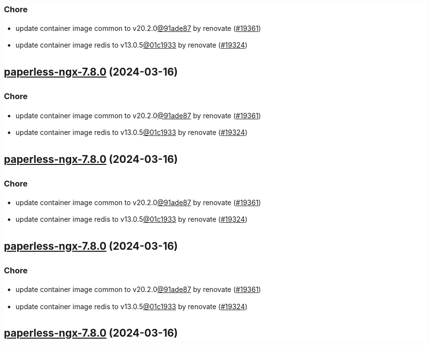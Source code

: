 ### Chore



- update container image common to v20.2.0[@91ade87](https://github.com/91ade87) by renovate ([#19361](https://github.com/truecharts/charts/issues/19361))

- update container image redis to v13.0.5[@01c1933](https://github.com/01c1933) by renovate ([#19324](https://github.com/truecharts/charts/issues/19324))


## [paperless-ngx-7.8.0](https://github.com/truecharts/charts/compare/paperless-ngx-7.7.0...paperless-ngx-7.8.0) (2024-03-16)

### Chore



- update container image common to v20.2.0[@91ade87](https://github.com/91ade87) by renovate ([#19361](https://github.com/truecharts/charts/issues/19361))

- update container image redis to v13.0.5[@01c1933](https://github.com/01c1933) by renovate ([#19324](https://github.com/truecharts/charts/issues/19324))


## [paperless-ngx-7.8.0](https://github.com/truecharts/charts/compare/paperless-ngx-7.7.0...paperless-ngx-7.8.0) (2024-03-16)

### Chore



- update container image common to v20.2.0[@91ade87](https://github.com/91ade87) by renovate ([#19361](https://github.com/truecharts/charts/issues/19361))

- update container image redis to v13.0.5[@01c1933](https://github.com/01c1933) by renovate ([#19324](https://github.com/truecharts/charts/issues/19324))


## [paperless-ngx-7.8.0](https://github.com/truecharts/charts/compare/paperless-ngx-7.7.0...paperless-ngx-7.8.0) (2024-03-16)

### Chore



- update container image common to v20.2.0[@91ade87](https://github.com/91ade87) by renovate ([#19361](https://github.com/truecharts/charts/issues/19361))

- update container image redis to v13.0.5[@01c1933](https://github.com/01c1933) by renovate ([#19324](https://github.com/truecharts/charts/issues/19324))


## [paperless-ngx-7.8.0](https://github.com/truecharts/charts/compare/paperless-ngx-7.7.0...paperless-ngx-7.8.0) (2024-03-16)
